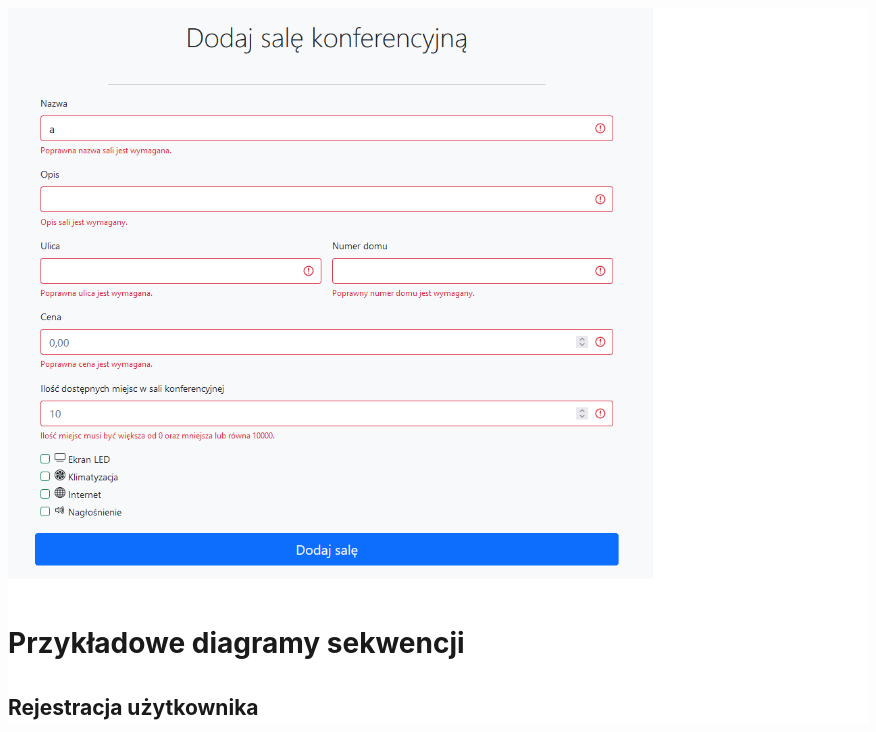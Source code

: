   <img width="75%" height="75%" src="https://github.com/DamianPurgal/confrooms/blob/master/readmeImages/conf4.png">
</p>


# Przykładowe diagramy sekwencji 

## Rejestracja użytkownika


<p align="center">